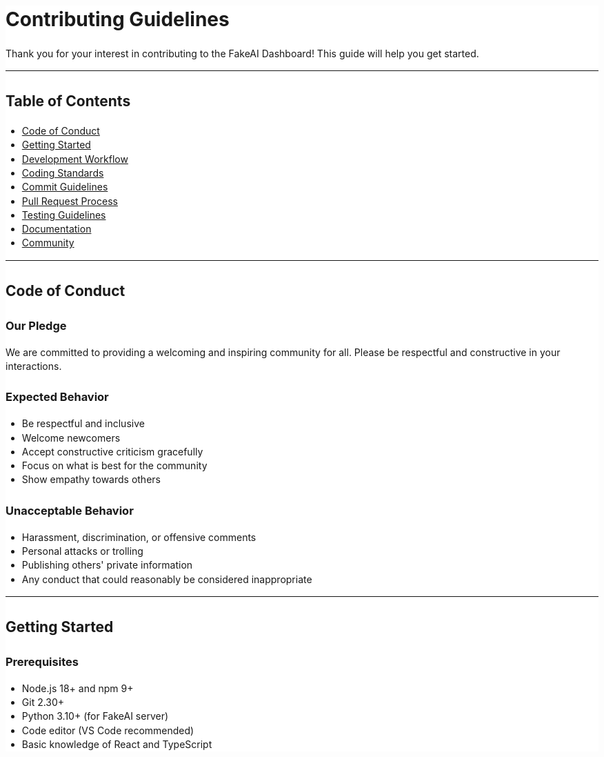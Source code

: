 # Contributing Guidelines

Thank you for your interest in contributing to the FakeAI Dashboard! This guide will help you get started.

---

## Table of Contents

- [Code of Conduct](#code-of-conduct)
- [Getting Started](#getting-started)
- [Development Workflow](#development-workflow)
- [Coding Standards](#coding-standards)
- [Commit Guidelines](#commit-guidelines)
- [Pull Request Process](#pull-request-process)
- [Testing Guidelines](#testing-guidelines)
- [Documentation](#documentation)
- [Community](#community)

---

## Code of Conduct

### Our Pledge

We are committed to providing a welcoming and inspiring community for all. Please be respectful and constructive in your interactions.

### Expected Behavior

- Be respectful and inclusive
- Welcome newcomers
- Accept constructive criticism gracefully
- Focus on what is best for the community
- Show empathy towards others

### Unacceptable Behavior

- Harassment, discrimination, or offensive comments
- Personal attacks or trolling
- Publishing others' private information
- Any conduct that could reasonably be considered inappropriate

---

## Getting Started

### Prerequisites

- Node.js 18+ and npm 9+
- Git 2.30+
- Python 3.10+ (for FakeAI server)
- Code editor (VS Code recommended)
- Basic knowledge of React and TypeScript
